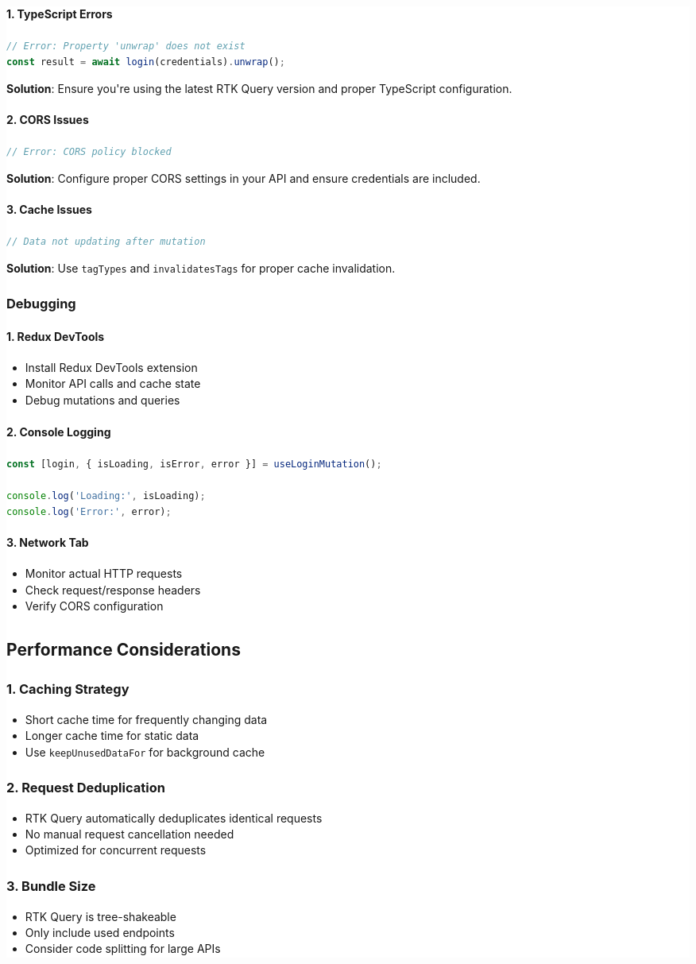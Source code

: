 #### 1. **TypeScript Errors**
```typescript
// Error: Property 'unwrap' does not exist
const result = await login(credentials).unwrap();
```
**Solution**: Ensure you're using the latest RTK Query version and proper TypeScript configuration.

#### 2. **CORS Issues**
```typescript
// Error: CORS policy blocked
```
**Solution**: Configure proper CORS settings in your API and ensure credentials are included.

#### 3. **Cache Issues**
```typescript
// Data not updating after mutation
```
**Solution**: Use `tagTypes` and `invalidatesTags` for proper cache invalidation.

### Debugging

#### 1. **Redux DevTools**
- Install Redux DevTools extension
- Monitor API calls and cache state
- Debug mutations and queries

#### 2. **Console Logging**
```typescript
const [login, { isLoading, isError, error }] = useLoginMutation();

console.log('Loading:', isLoading);
console.log('Error:', error);
```

#### 3. **Network Tab**
- Monitor actual HTTP requests
- Check request/response headers
- Verify CORS configuration

## Performance Considerations

### 1. **Caching Strategy**
- Short cache time for frequently changing data
- Longer cache time for static data
- Use `keepUnusedDataFor` for background cache

### 2. **Request Deduplication**
- RTK Query automatically deduplicates identical requests
- No manual request cancellation needed
- Optimized for concurrent requests

### 3. **Bundle Size**
- RTK Query is tree-shakeable
- Only include used endpoints
- Consider code splitting for large APIs
